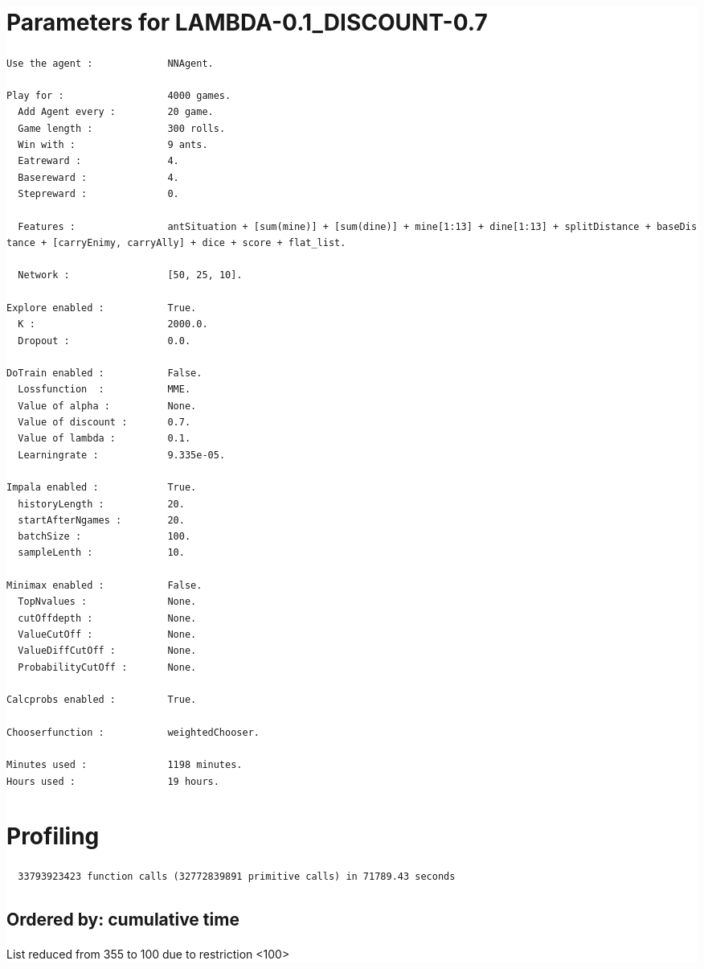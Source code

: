 # Parameters for LAMBDA-0.1_DISCOUNT-0.7

    Use the agent :             NNAgent.

    Play for :                  4000 games.
      Add Agent every :         20 game.
      Game length :             300 rolls.
      Win with :                9 ants.
      Eatreward :               4.
      Basereward :              4.
      Stepreward :              0.

      Features :                antSituation + [sum(mine)] + [sum(dine)] + mine[1:13] + dine[1:13] + splitDistance + baseDistance + [carryEnimy, carryAlly] + dice + score + flat_list.

      Network :                 [50, 25, 10].

    Explore enabled :           True.
      K :                       2000.0.
      Dropout :                 0.0.

    DoTrain enabled :           False.
      Lossfunction  :           MME.
      Value of alpha :          None.
      Value of discount :       0.7.
      Value of lambda :         0.1.
      Learningrate :            9.335e-05.

    Impala enabled :            True.
      historyLength :           20.
      startAfterNgames :        20.
      batchSize :               100.
      sampleLenth :             10.

    Minimax enabled :           False.
      TopNvalues :              None.
      cutOffdepth :             None.
      ValueCutOff :             None.
      ValueDiffCutOff :         None.
      ProbabilityCutOff :       None.

    Calcprobs enabled :         True.

    Chooserfunction :           weightedChooser.

    Minutes used :              1198 minutes.
    Hours used :                19 hours.

# Profiling


      33793923423 function calls (32772839891 primitive calls) in 71789.43 seconds

##    Ordered by: cumulative time
   List reduced from 355 to 100 due to restriction <100>
